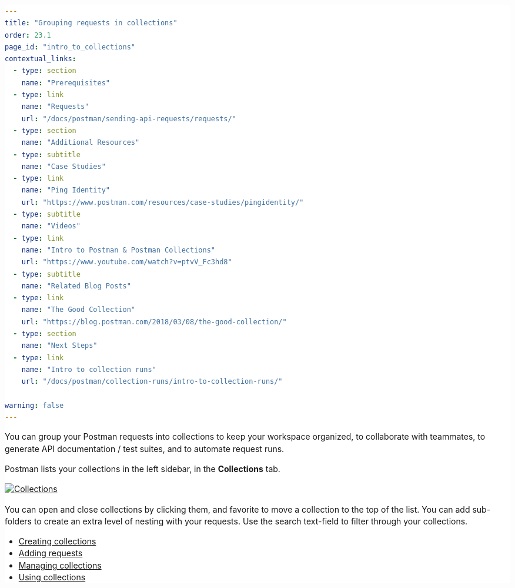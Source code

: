```yaml
---
title: "Grouping requests in collections"
order: 23.1
page_id: "intro_to_collections"
contextual_links:
  - type: section
    name: "Prerequisites"
  - type: link
    name: "Requests"
    url: "/docs/postman/sending-api-requests/requests/"
  - type: section
    name: "Additional Resources"
  - type: subtitle
    name: "Case Studies"
  - type: link
    name: "Ping Identity"
    url: "https://www.postman.com/resources/case-studies/pingidentity/"
  - type: subtitle
    name: "Videos"
  - type: link
    name: "Intro to Postman & Postman Collections"
    url: "https://www.youtube.com/watch?v=ptvV_Fc3hd8"
  - type: subtitle
    name: "Related Blog Posts"
  - type: link
    name: "The Good Collection"
    url: "https://blog.postman.com/2018/03/08/the-good-collection/"
  - type: section
    name: "Next Steps"
  - type: link
    name: "Intro to collection runs"
    url: "/docs/postman/collection-runs/intro-to-collection-runs/"

warning: false
---
```


You can group your Postman requests into collections to keep your workspace organized, to collaborate with teammates, to generate API documentation / test suites, and to automate request runs.

Postman lists your collections in the left sidebar, in the __Collections__ tab.

[![Collections](https://assets.postman.com/postman-docs/collections-open-list.jpg)](https://assets.postman.com/postman-docs/collections-open-list.jpg)

You can open and close collections by clicking them, and favorite to move a collection to the top of the list. You can add sub-folders to create an extra level of nesting with your requests. Use the search text-field to filter through your collections.

* [Creating collections](#creating-collections)
* [Adding requests](#adding-requests)
* [Managing collections](#managing-collections)
* [Using collections](#using-collections)
